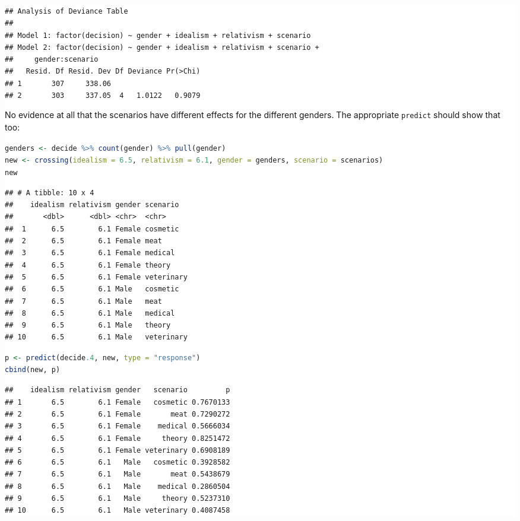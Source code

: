 ```
## Analysis of Deviance Table
## 
## Model 1: factor(decision) ~ gender + idealism + relativism + scenario
## Model 2: factor(decision) ~ gender + idealism + relativism + scenario + 
##     gender:scenario
##   Resid. Df Resid. Dev Df Deviance Pr(>Chi)
## 1       307     338.06                     
## 2       303     337.05  4   1.0122   0.9079
```

 

No evidence at all that the scenarios have different effects for the
different genders. The appropriate `predict` should show that too:


```r
genders <- decide %>% count(gender) %>% pull(gender)
new <- crossing(idealism = 6.5, relativism = 6.1, gender = genders, scenario = scenarios)
new
```

```
## # A tibble: 10 x 4
##    idealism relativism gender scenario  
##       <dbl>      <dbl> <chr>  <chr>     
##  1      6.5        6.1 Female cosmetic  
##  2      6.5        6.1 Female meat      
##  3      6.5        6.1 Female medical   
##  4      6.5        6.1 Female theory    
##  5      6.5        6.1 Female veterinary
##  6      6.5        6.1 Male   cosmetic  
##  7      6.5        6.1 Male   meat      
##  8      6.5        6.1 Male   medical   
##  9      6.5        6.1 Male   theory    
## 10      6.5        6.1 Male   veterinary
```

```r
p <- predict(decide.4, new, type = "response")
cbind(new, p)
```

```
##    idealism relativism gender   scenario         p
## 1       6.5        6.1 Female   cosmetic 0.7670133
## 2       6.5        6.1 Female       meat 0.7290272
## 3       6.5        6.1 Female    medical 0.5666034
## 4       6.5        6.1 Female     theory 0.8251472
## 5       6.5        6.1 Female veterinary 0.6908189
## 6       6.5        6.1   Male   cosmetic 0.3928582
## 7       6.5        6.1   Male       meat 0.5438679
## 8       6.5        6.1   Male    medical 0.2860504
## 9       6.5        6.1   Male     theory 0.5237310
## 10      6.5        6.1   Male veterinary 0.4087458
```
